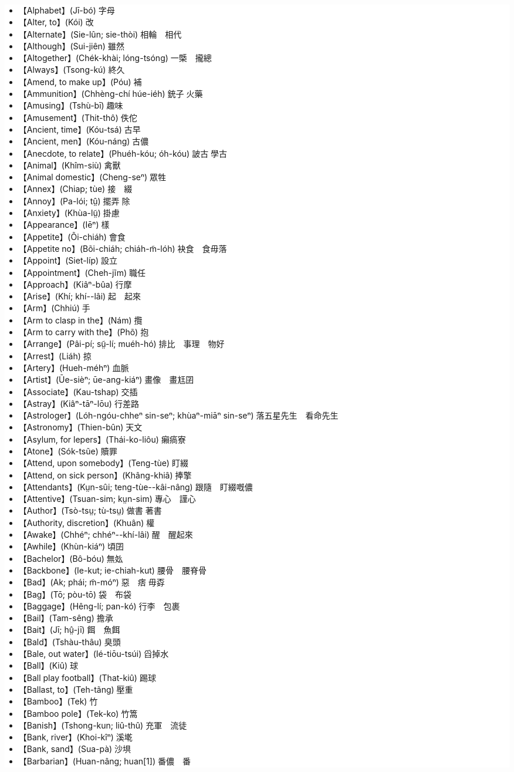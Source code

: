 * 【Alphabet】(Jī-bó) 字母
* 【Alter, to】(Kói) 改
* 【Alternate】(Sie-lûn; sie-thòi) 相輪　相代
* 【Although】(Sui-jiên) 雖然
* 【Altogether】(Chék-khài; lóng-tsóng) 一㮣　攏總
* 【Always】(Tsong-kú) 終久
* 【Amend, to make up】(Póu) 補
* 【Ammunition】(Chhèng-chí húe-iéh) 銃子  火藥
* 【Amusing】(Tshù-bī) 趣味
* 【Amusement】(Thit-thô) 佚佗
* 【Ancient, time】(Kóu-tsá) 古早
* 【Ancient, men】(Kóu-náng) 古儂
* 【Anecdote, to relate】(Phuéh-kóu; óh-kóu) 詖古  學古
* 【Animal】(Khîm-siù) 禽獸
* 【Animal domestic】(Cheng-seⁿ) 眾牲
* 【Annex】(Chiap; tùe) 接　綴
* 【Annoy】(Pa-lói; tṳ̂) 擺弄  除
* 【Anxiety】(Khùa-lṳ̃) 掛慮
* 【Appearance】(Iēⁿ) 樣
* 【Appetite】(Õi-chiáh) 會食
* 【Appetite no】(Bõi-chiáh; chiáh-m̃-lóh) 袂食　食毋落
* 【Appoint】(Siet-líp) 設立
* 【Appointment】(Cheh-jĩm) 職任
* 【Approach】(Kiâⁿ-bûa) 行摩
* 【Arise】(Khí; khí--lâi) 起　起來
* 【Arm】(Chhiú) 手
* 【Arm to clasp in the】(Nám) 攬
* 【Arm to carry with the】(Phõ) 抱
* 【Arrange】(Pâi-pí; sṳ̃-lí; muéh-hó) 排比　事理　物好
* 【Arrest】(Liáh) 掠
* 【Artery】(Hueh-méhⁿ) 血脈
* 【Artist】(Ūe-sièⁿ; ūe-ang-kiáⁿ) 畫像　畫尪囝
* 【Associate】(Kau-tshap) 交插
* 【Astray】(Kiâⁿ-tāⁿ-lōu) 行差路
* 【Astrologer】(Lóh-ngóu-chheⁿ sin-seⁿ; khùaⁿ-miāⁿ sin-seⁿ) 落五星先生　看命先生
* 【Astronomy】(Thien-bûn) 天文
* 【Asylum, for lepers】(Thái-ko-liôu) 癩瘑寮
* 【Atone】(Sók-tsũe) 贖罪
* 【Attend, upon somebody】(Teng-tùe) 盯綴
* 【Attend, on sick person】(Khâng-khiâ) 捧擎
* 【Attendants】(Kṳn-sûi; teng-tùe--kâi-nâng) 跟隨　盯綴嘅儂
* 【Attentive】(Tsuan-sim; kṳn-sim) 專心　謹心
* 【Author】(Tsò-tsṳ; tù-tsṳ) 做書  著書
* 【Authority, discretion】(Khuân) 權
* 【Awake】(Chhéⁿ; chhéⁿ--khí-lâi) 醒　醒起來
* 【Awhile】(Khùn-kiáⁿ) 頃囝
* 【Bachelor】(Bô-bóu) 無𡚸
* 【Backbone】(Ie-kut; ie-chiah-kut) 腰骨　腰脊骨
* 【Bad】(Ak; phái; m̃-móⁿ) 惡　痞  毋孬
* 【Bag】(Tō; pòu-tō) 袋　布袋
* 【Baggage】(Hêng-lí; pan-kó) 行李　包裹
* 【Bail】(Tam-sêng) 擔承
* 【Bait】(Jī; hṳ̂-jī) 餌　魚餌
* 【Bald】(Tshàu-thâu) 臭頭
* 【Bale, out water】(Ié-tiōu-tsúi) 舀掉水
* 【Ball】(Kiû) 球
* 【Ball play football】(That-kiû) 踢球
* 【Ballast, to】(Teh-tãng) 壓重
* 【Bamboo】(Tek) 竹
* 【Bamboo pole】(Tek-ko) 竹篙
* 【Banish】(Tshong-kun; liû-thû) 充軍　流徒
* 【Bank, river】(Khoi-kîⁿ) 溪墘
* 【Bank, sand】(Sua-pà) 沙埧
* 【Barbarian】(Huan-nâng; huan[1]) 番儂　番